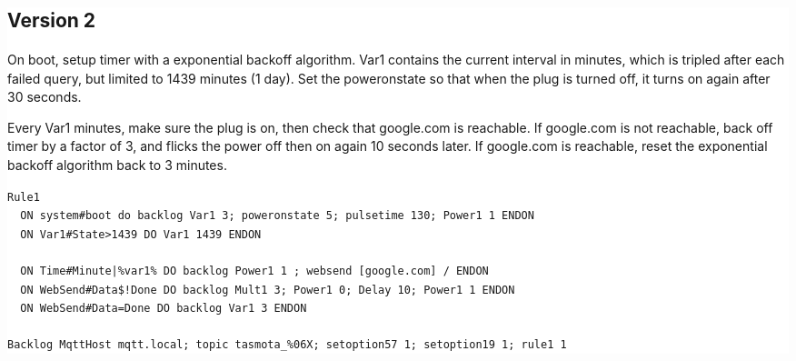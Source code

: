 ## Version 2

On boot, setup timer with a exponential backoff algorithm. Var1 contains the current interval in minutes, which is tripled after each failed query, but limited to 1439 minutes (1 day).  Set the poweronstate so that when the plug is turned off, it turns on again after 30 seconds.

Every Var1 minutes, make sure the plug is on, then check that google.com is reachable.
If google.com is not reachable, back off timer by a factor of 3, and flicks the power off then on again 10 seconds later.
If google.com is reachable, reset the exponential backoff algorithm back to 3 minutes.

```
Rule1
  ON system#boot do backlog Var1 3; poweronstate 5; pulsetime 130; Power1 1 ENDON
  ON Var1#State>1439 DO Var1 1439 ENDON

  ON Time#Minute|%var1% DO backlog Power1 1 ; websend [google.com] / ENDON
  ON WebSend#Data$!Done DO backlog Mult1 3; Power1 0; Delay 10; Power1 1 ENDON
  ON WebSend#Data=Done DO backlog Var1 3 ENDON

Backlog MqttHost mqtt.local; topic tasmota_%06X; setoption57 1; setoption19 1; rule1 1
```